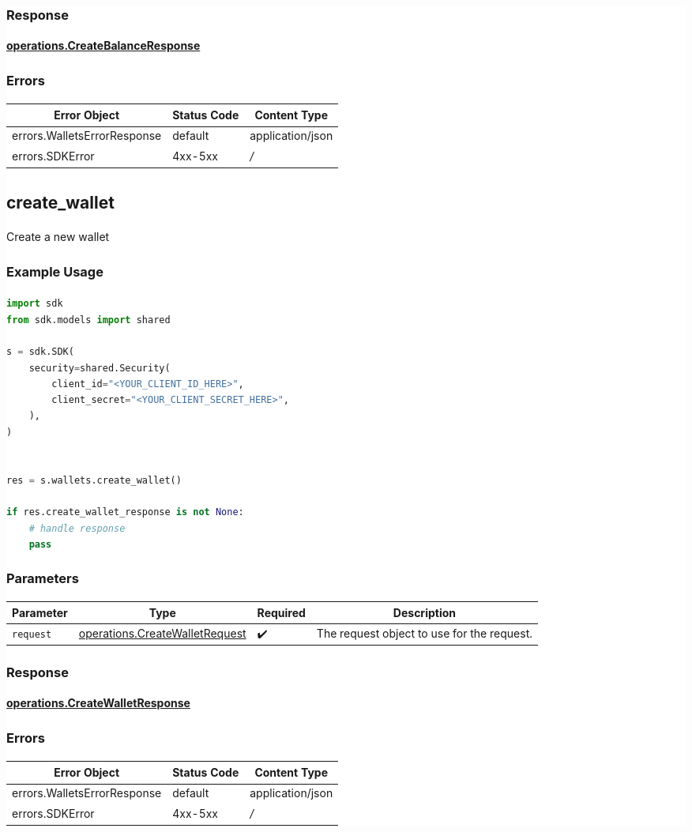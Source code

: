 ### Response

**[operations.CreateBalanceResponse](../../models/operations/createbalanceresponse.md)**

### Errors

| Error Object                | Status Code                 | Content Type                |
| --------------------------- | --------------------------- | --------------------------- |
| errors.WalletsErrorResponse | default                     | application/json            |
| errors.SDKError             | 4xx-5xx                     | */*                         |


## create_wallet

Create a new wallet

### Example Usage

```python
import sdk
from sdk.models import shared

s = sdk.SDK(
    security=shared.Security(
        client_id="<YOUR_CLIENT_ID_HERE>",
        client_secret="<YOUR_CLIENT_SECRET_HERE>",
    ),
)


res = s.wallets.create_wallet()

if res.create_wallet_response is not None:
    # handle response
    pass

```

### Parameters

| Parameter                                                                        | Type                                                                             | Required                                                                         | Description                                                                      |
| -------------------------------------------------------------------------------- | -------------------------------------------------------------------------------- | -------------------------------------------------------------------------------- | -------------------------------------------------------------------------------- |
| `request`                                                                        | [operations.CreateWalletRequest](../../models/operations/createwalletrequest.md) | :heavy_check_mark:                                                               | The request object to use for the request.                                       |

### Response

**[operations.CreateWalletResponse](../../models/operations/createwalletresponse.md)**

### Errors

| Error Object                | Status Code                 | Content Type                |
| --------------------------- | --------------------------- | --------------------------- |
| errors.WalletsErrorResponse | default                     | application/json            |
| errors.SDKError             | 4xx-5xx                     | */*                         |
